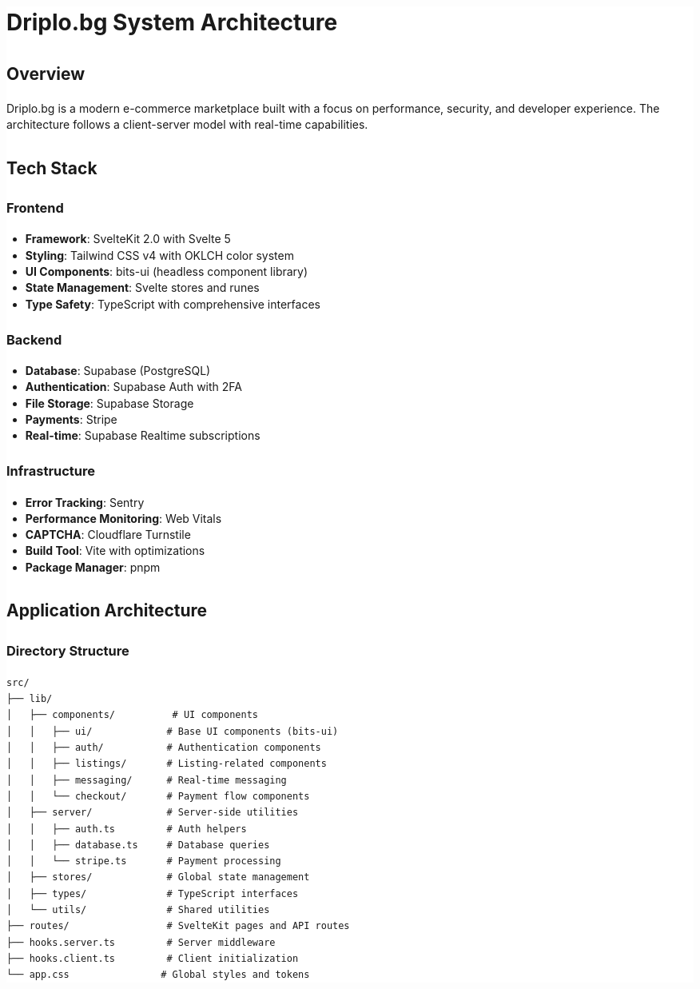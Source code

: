 # Driplo.bg System Architecture

## Overview

Driplo.bg is a modern e-commerce marketplace built with a focus on performance, security, and developer experience. The architecture follows a client-server model with real-time capabilities.

## Tech Stack

### Frontend
- **Framework**: SvelteKit 2.0 with Svelte 5
- **Styling**: Tailwind CSS v4 with OKLCH color system
- **UI Components**: bits-ui (headless component library)
- **State Management**: Svelte stores and runes
- **Type Safety**: TypeScript with comprehensive interfaces

### Backend
- **Database**: Supabase (PostgreSQL)
- **Authentication**: Supabase Auth with 2FA
- **File Storage**: Supabase Storage
- **Payments**: Stripe
- **Real-time**: Supabase Realtime subscriptions

### Infrastructure
- **Error Tracking**: Sentry
- **Performance Monitoring**: Web Vitals
- **CAPTCHA**: Cloudflare Turnstile
- **Build Tool**: Vite with optimizations
- **Package Manager**: pnpm

## Application Architecture

### Directory Structure
```
src/
├── lib/
│   ├── components/          # UI components
│   │   ├── ui/             # Base UI components (bits-ui)
│   │   ├── auth/           # Authentication components
│   │   ├── listings/       # Listing-related components
│   │   ├── messaging/      # Real-time messaging
│   │   └── checkout/       # Payment flow components
│   ├── server/             # Server-side utilities
│   │   ├── auth.ts         # Auth helpers
│   │   ├── database.ts     # Database queries
│   │   └── stripe.ts       # Payment processing
│   ├── stores/             # Global state management
│   ├── types/              # TypeScript interfaces
│   └── utils/              # Shared utilities
├── routes/                 # SvelteKit pages and API routes
├── hooks.server.ts         # Server middleware
├── hooks.client.ts         # Client initialization
└── app.css                # Global styles and tokens
```
